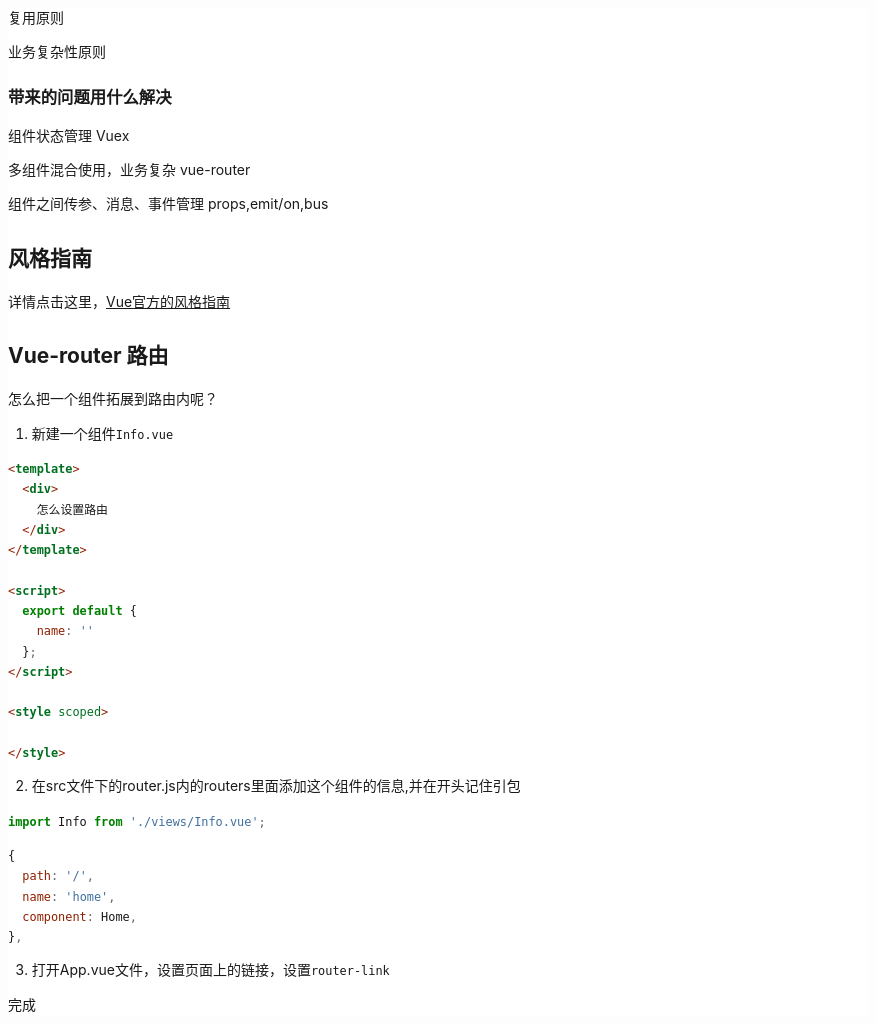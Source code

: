 复用原则

业务复杂性原则

### 带来的问题用什么解决

组件状态管理 Vuex

多组件混合使用，业务复杂 vue-router

组件之间传参、消息、事件管理 props,emit/on,bus

## 风格指南

详情点击这里，[Vue官方的风格指南](https://cn.vuejs.org/v2/style-guide/)

## Vue-router 路由

怎么把一个组件拓展到路由内呢？

1. 新建一个组件`Info.vue`
```HTML
<template>
  <div>
    怎么设置路由
  </div>
</template>

<script>
  export default {
    name: ''
  };
</script>

<style scoped>

</style>
```
2. 在src文件下的router.js内的routers里面添加这个组件的信息,并在开头记住引包

```js
import Info from './views/Info.vue';
```

```js
{
  path: '/',
  name: 'home',
  component: Home,
},
```

3. 打开App.vue文件，设置页面上的链接，设置`router-link`


完成
